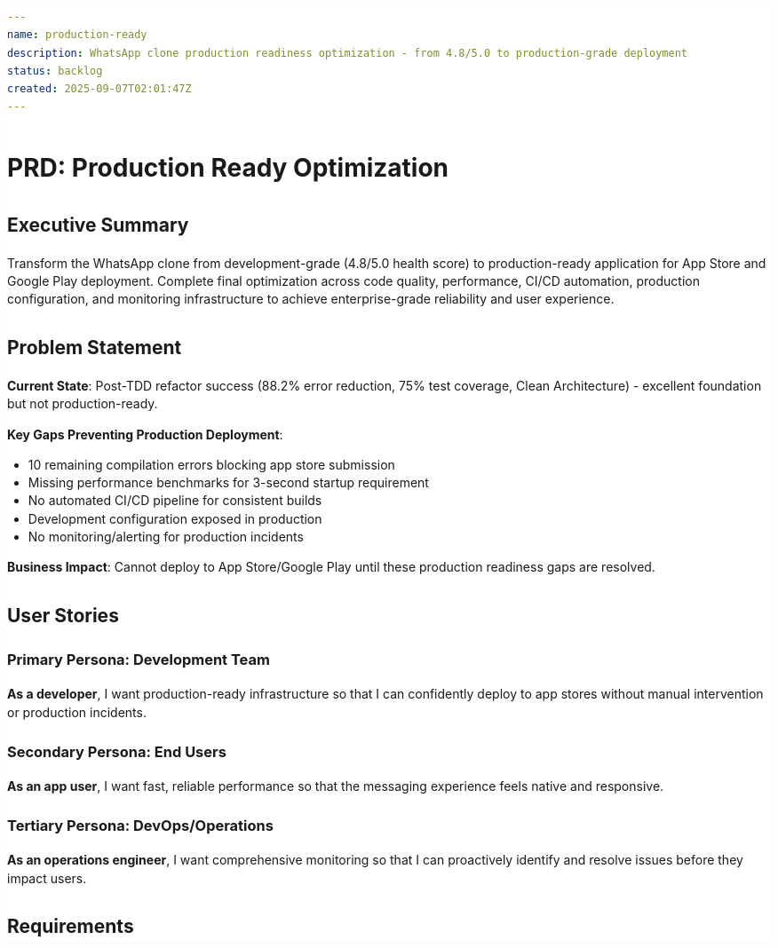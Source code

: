 ```yaml
---
name: production-ready
description: WhatsApp clone production readiness optimization - from 4.8/5.0 to production-grade deployment
status: backlog
created: 2025-09-07T02:01:47Z
---
```


# PRD: Production Ready Optimization

## Executive Summary

Transform the WhatsApp clone from development-grade (4.8/5.0 health score) to production-ready application for App Store and Google Play deployment. Complete final optimization across code quality, performance, CI/CD automation, production configuration, and monitoring infrastructure to achieve enterprise-grade reliability and user experience.

## Problem Statement

**Current State**: Post-TDD refactor success (88.2% error reduction, 75% test coverage, Clean Architecture) - excellent foundation but not production-ready.

**Key Gaps Preventing Production Deployment**:
- 10 remaining compilation errors blocking app store submission
- Missing performance benchmarks for 3-second startup requirement
- No automated CI/CD pipeline for consistent builds
- Development configuration exposed in production
- No monitoring/alerting for production incidents

**Business Impact**: Cannot deploy to App Store/Google Play until these production readiness gaps are resolved.

## User Stories

### Primary Persona: Development Team
**As a developer**, I want production-ready infrastructure so that I can confidently deploy to app stores without manual intervention or production incidents.

### Secondary Persona: End Users  
**As an app user**, I want fast, reliable performance so that the messaging experience feels native and responsive.

### Tertiary Persona: DevOps/Operations
**As an operations engineer**, I want comprehensive monitoring so that I can proactively identify and resolve issues before they impact users.

## Requirements
